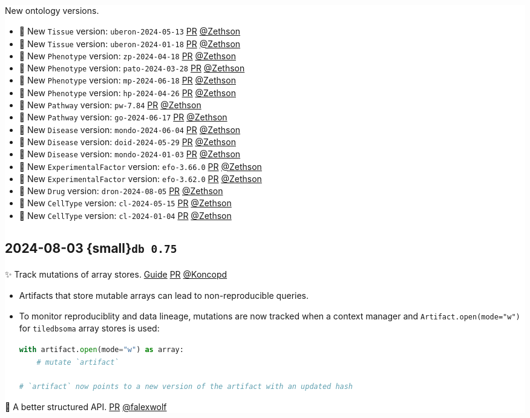 New ontology versions.

- 🍱 New `Tissue` version: `uberon-2024-05-13` [PR](https://github.com/laminlabs/bionty/pull/71) [@Zethson](https://github.com/Zethson)
- 🍱 New `Tissue` version: `uberon-2024-01-18` [PR](https://github.com/laminlabs/bionty/pull/56) [@Zethson](https://github.com/Zethson)
- 🍱 New `Phenotype` version: `zp-2024-04-18` [PR](https://github.com/laminlabs/bionty/pull/71) [@Zethson](https://github.com/Zethson)
- 🍱 New `Phenotype` version: `pato-2024-03-28` [PR](https://github.com/laminlabs/bionty/pull/69) [@Zethson](https://github.com/Zethson)
- 🍱 New `Phenotype` version: `mp-2024-06-18` [PR](https://github.com/laminlabs/bionty/pull/68) [@Zethson](https://github.com/Zethson)
- 🍱 New `Phenotype` version: `hp-2024-04-26` [PR](https://github.com/laminlabs/bionty/pull/66) [@Zethson](https://github.com/Zethson)
- 🍱 New `Pathway` version: `pw-7.84` [PR](https://github.com/laminlabs/bionty/pull/70) [@Zethson](https://github.com/Zethson)
- 🍱 New `Pathway` version: `go-2024-06-17` [PR](https://github.com/laminlabs/bionty/pull/64) [@Zethson](https://github.com/Zethson)
- 🍱 New `Disease` version: `mondo-2024-06-04` [PR](https://github.com/laminlabs/bionty/pull/67) [@Zethson](https://github.com/Zethson)
- 🍱 New `Disease` version: `doid-2024-05-29` [PR](https://github.com/laminlabs/bionty/pull/60) [@Zethson](https://github.com/Zethson)
- 🍱 New `Disease` version: `mondo-2024-01-03` [PR](https://github.com/laminlabs/bionty/pull/55) [@Zethson](https://github.com/Zethson)
- 🍱 New `ExperimentalFactor` version: `efo-3.66.0` [PR](https://github.com/laminlabs/bionty/pull/63) [@Zethson](https://github.com/Zethson)
- 🍱 New `ExperimentalFactor` version: `efo-3.62.0` [PR](https://github.com/laminlabs/bionty/pull/54) [@Zethson](https://github.com/Zethson)
- 🍱 New `Drug` version: `dron-2024-08-05` [PR](https://github.com/laminlabs/bionty/pull/62) [@Zethson](https://github.com/Zethson)
- 🍱 New `CellType` version: `cl-2024-05-15` [PR](https://github.com/laminlabs/bionty/pull/59) [@Zethson](https://github.com/Zethson)
- 🍱 New `CellType` version: `cl-2024-01-04` [PR](https://github.com/laminlabs/bionty/pull/53) [@Zethson](https://github.com/Zethson)

## 2024-08-03 {small}`db 0.75`

✨ Track mutations of array stores. [Guide](/scrna-tiledbsoma.ipynb#update-the-array-store) [PR](https://github.com/laminlabs/lamindb/pull/1756) [@Koncopd](https://github.com/Koncopd)

- Artifacts that store mutable arrays can lead to non-reproducible queries.
- To monitor reproduciblity and data lineage, mutations are now tracked when a context manager and `Artifact.open(mode="w")` for `tiledbsoma` array stores is used:

  ```python
  with artifact.open(mode="w") as array:
      # mutate `artifact`

  # `artifact` now points to a new version of the artifact with an updated hash
  ```

🚸 A better structured API. [PR](https://github.com/laminlabs/lamindb/pull/1768) [@falexwolf](https://github.com/falexwolf)
